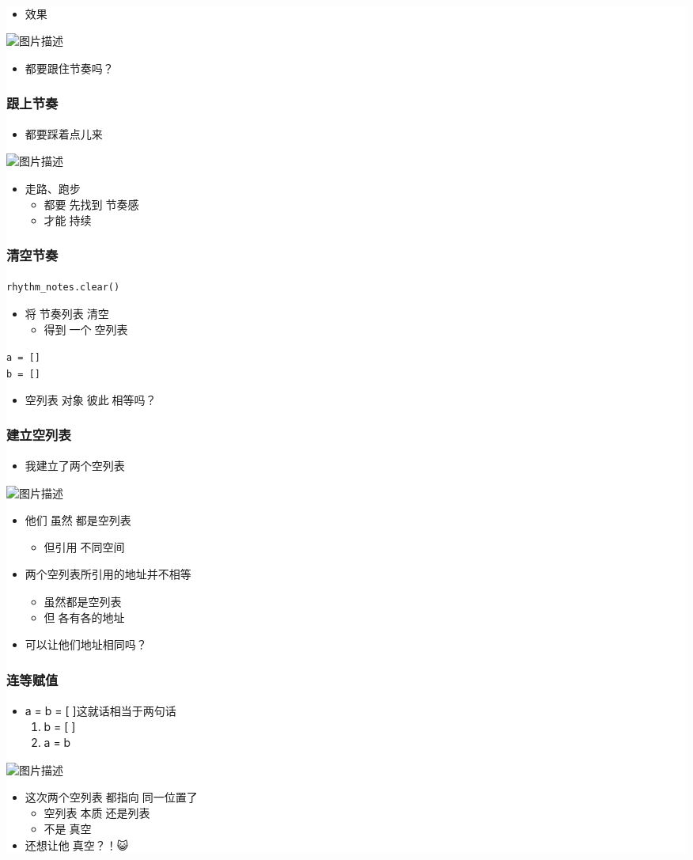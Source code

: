 - 效果

![图片描述](https://doc.shiyanlou.com/courses/uid1190679-20250522-1747921586720)

- 都要跟住节奏吗？

### 跟上节奏

- 都要踩着点儿来

![图片描述](https://doc.shiyanlou.com/courses/3584/labs/748098/uid1190679-20250608-1749389663274) 

- 走路、跑步 
	- 都要 先找到 节奏感 
	- 才能 持续 

### 清空节奏

```
rhythm_notes.clear()
```

- 将 节奏列表 清空
	- 得到 一个 空列表

```
a = []
b = []
```

- 空列表 对象 彼此 相等吗？

### 建立空列表

- 我建立了两个空列表

![图片描述](https://doc.shiyanlou.com/courses/uid1190679-20220728-1658977621704)

- 他们 虽然 都是空列表
	- 但引用 不同空间

- 两个空列表所引用的地址并不相等
	- 虽然都是空列表
	- 但 各有各的地址
- 可以让他们地址相同吗？


### 连等赋值

- a = b = [ ]这就话相当于两句话
	1. b = [ ]
	2. a = b

![图片描述](https://doc.shiyanlou.com/courses/uid1190679-20220728-1658977893489)

- 这次两个空列表 都指向 同一位置了
	- 空列表 本质 还是列表
	- 不是 真空
- 还想让他 真空？！😺
